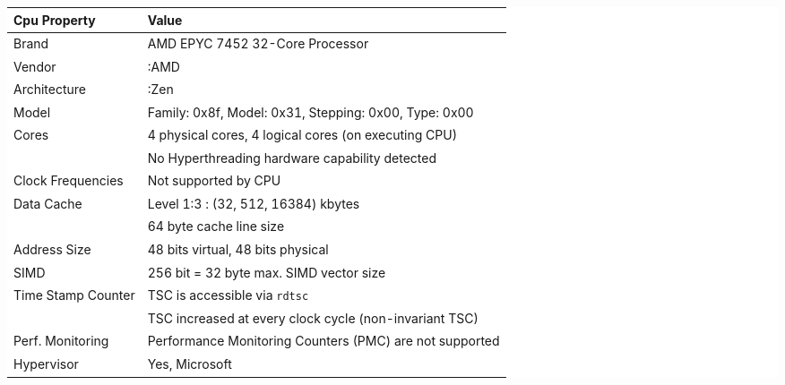 
| Cpu Property       | Value                                                   |
|:------------------ |:------------------------------------------------------- |
| Brand              | AMD EPYC 7452 32-Core Processor                         |
| Vendor             | :AMD                                                    |
| Architecture       | :Zen                                                    |
| Model              | Family: 0x8f, Model: 0x31, Stepping: 0x00, Type: 0x00   |
| Cores              | 4 physical cores, 4 logical cores (on executing CPU)    |
|                    | No Hyperthreading hardware capability detected          |
| Clock Frequencies  | Not supported by CPU                                    |
| Data Cache         | Level 1:3 : (32, 512, 16384) kbytes                     |
|                    | 64 byte cache line size                                 |
| Address Size       | 48 bits virtual, 48 bits physical                       |
| SIMD               | 256 bit = 32 byte max. SIMD vector size                 |
| Time Stamp Counter | TSC is accessible via `rdtsc`                           |
|                    | TSC increased at every clock cycle (non-invariant TSC)  |
| Perf. Monitoring   | Performance Monitoring Counters (PMC) are not supported |
| Hypervisor         | Yes, Microsoft                                          |


